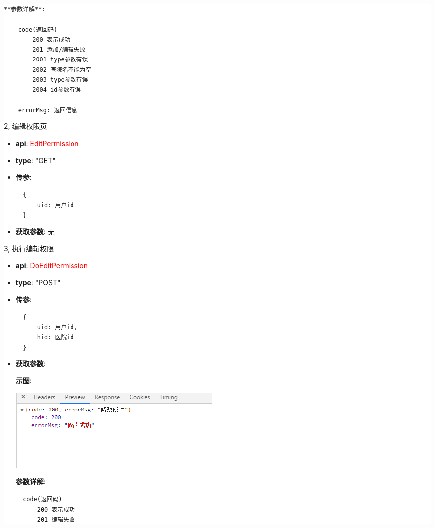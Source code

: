 	**参数详解**:
		
		code(返回码)
			200 表示成功
			201 添加/编辑失败
			2001 type参数有误
			2002 医院名不能为空
			2003 type参数有误
			2004 id参数有误

		errorMsg: 返回信息



2, 编辑权限页

- **api**: <font color= red>EditPermission</font>

- **type**: "GET"

- **传参**: 
	
		{
			uid: 用户id
		}

- **获取参数**: 无



3, 执行编辑权限

- **api**: <font color= red>DoEditPermission</font>

- **type**: "POST"

- **传参**: 
	
		{
			uid: 用户id,
			hid: 医院id
		}

- **获取参数**:

	**示图**:

	![1.1](./images/admin_1.12.png)

	**参数详解**:
		
		code(返回码)
			200 表示成功
			201 编辑失败
			